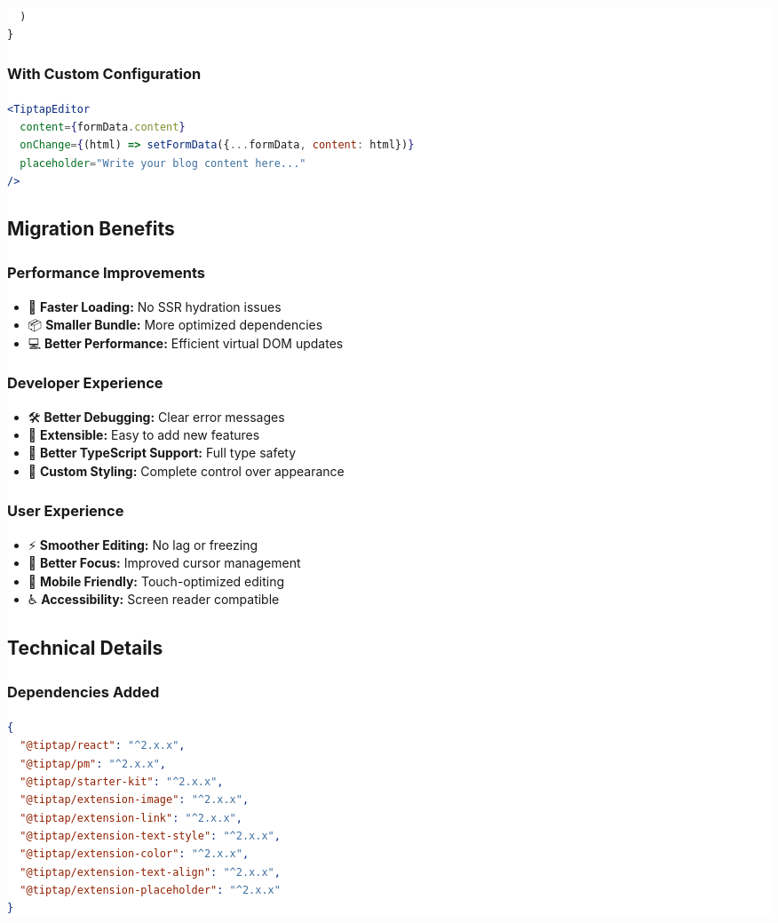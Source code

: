 ```jsx
  )
}
```

### With Custom Configuration
```jsx
<TiptapEditor
  content={formData.content}
  onChange={(html) => setFormData({...formData, content: html})}
  placeholder="Write your blog content here..."
/>
```

## Migration Benefits

### Performance Improvements
- 🚀 **Faster Loading:** No SSR hydration issues
- 📦 **Smaller Bundle:** More optimized dependencies
- 💻 **Better Performance:** Efficient virtual DOM updates

### Developer Experience
- 🛠️ **Better Debugging:** Clear error messages
- 🔧 **Extensible:** Easy to add new features
- 📝 **Better TypeScript Support:** Full type safety
- 🎨 **Custom Styling:** Complete control over appearance

### User Experience
- ⚡ **Smoother Editing:** No lag or freezing
- 🎯 **Better Focus:** Improved cursor management
- 📱 **Mobile Friendly:** Touch-optimized editing
- ♿ **Accessibility:** Screen reader compatible

## Technical Details

### Dependencies Added
```json
{
  "@tiptap/react": "^2.x.x",
  "@tiptap/pm": "^2.x.x",
  "@tiptap/starter-kit": "^2.x.x",
  "@tiptap/extension-image": "^2.x.x",
  "@tiptap/extension-link": "^2.x.x",
  "@tiptap/extension-text-style": "^2.x.x",
  "@tiptap/extension-color": "^2.x.x",
  "@tiptap/extension-text-align": "^2.x.x",
  "@tiptap/extension-placeholder": "^2.x.x"
}
```

